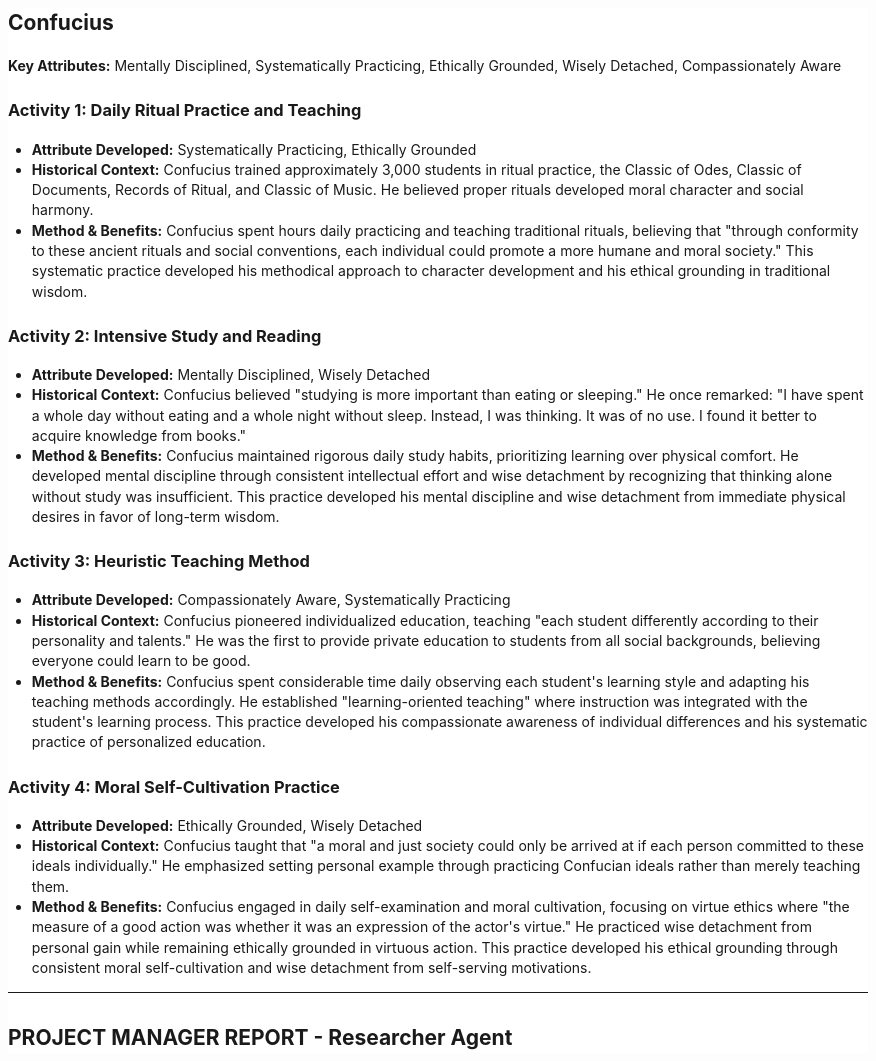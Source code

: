 
## Confucius
**Key Attributes:** Mentally Disciplined, Systematically Practicing, Ethically Grounded, Wisely Detached, Compassionately Aware

### Activity 1: Daily Ritual Practice and Teaching
- **Attribute Developed:** Systematically Practicing, Ethically Grounded
- **Historical Context:** Confucius trained approximately 3,000 students in ritual practice, the Classic of Odes, Classic of Documents, Records of Ritual, and Classic of Music. He believed proper rituals developed moral character and social harmony.
- **Method & Benefits:** Confucius spent hours daily practicing and teaching traditional rituals, believing that "through conformity to these ancient rituals and social conventions, each individual could promote a more humane and moral society." This systematic practice developed his methodical approach to character development and his ethical grounding in traditional wisdom.

### Activity 2: Intensive Study and Reading
- **Attribute Developed:** Mentally Disciplined, Wisely Detached
- **Historical Context:** Confucius believed "studying is more important than eating or sleeping." He once remarked: "I have spent a whole day without eating and a whole night without sleep. Instead, I was thinking. It was of no use. I found it better to acquire knowledge from books."
- **Method & Benefits:** Confucius maintained rigorous daily study habits, prioritizing learning over physical comfort. He developed mental discipline through consistent intellectual effort and wise detachment by recognizing that thinking alone without study was insufficient. This practice developed his mental discipline and wise detachment from immediate physical desires in favor of long-term wisdom.

### Activity 3: Heuristic Teaching Method
- **Attribute Developed:** Compassionately Aware, Systematically Practicing
- **Historical Context:** Confucius pioneered individualized education, teaching "each student differently according to their personality and talents." He was the first to provide private education to students from all social backgrounds, believing everyone could learn to be good.
- **Method & Benefits:** Confucius spent considerable time daily observing each student's learning style and adapting his teaching methods accordingly. He established "learning-oriented teaching" where instruction was integrated with the student's learning process. This practice developed his compassionate awareness of individual differences and his systematic practice of personalized education.

### Activity 4: Moral Self-Cultivation Practice
- **Attribute Developed:** Ethically Grounded, Wisely Detached
- **Historical Context:** Confucius taught that "a moral and just society could only be arrived at if each person committed to these ideals individually." He emphasized setting personal example through practicing Confucian ideals rather than merely teaching them.
- **Method & Benefits:** Confucius engaged in daily self-examination and moral cultivation, focusing on virtue ethics where "the measure of a good action was whether it was an expression of the actor's virtue." He practiced wise detachment from personal gain while remaining ethically grounded in virtuous action. This practice developed his ethical grounding through consistent moral self-cultivation and wise detachment from self-serving motivations.

---

## PROJECT MANAGER REPORT - Researcher Agent
